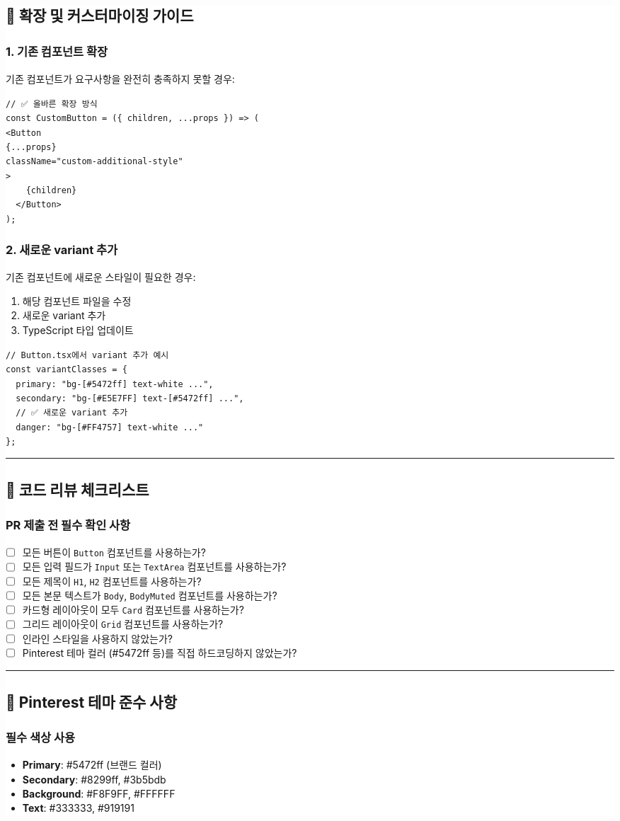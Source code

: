 ## 🔧 확장 및 커스터마이징 가이드

### 1. 기존 컴포넌트 확장
기존 컴포넌트가 요구사항을 완전히 충족하지 못할 경우:
```tsx
// ✅ 올바른 확장 방식
const CustomButton = ({ children, ...props }) => (
<Button
{...props}
className="custom-additional-style"
>
    {children}
  </Button>
);
```
### 2. 새로운 variant 추가
기존 컴포넌트에 새로운 스타일이 필요한 경우:

1. 해당 컴포넌트 파일을 수정
2. 새로운 variant 추가
3. TypeScript 타입 업데이트
```tsx
// Button.tsx에서 variant 추가 예시
const variantClasses = {
  primary: "bg-[#5472ff] text-white ...",
  secondary: "bg-[#E5E7FF] text-[#5472ff] ...",
  // ✅ 새로운 variant 추가
  danger: "bg-[#FF4757] text-white ..."
};
```
---

## 📝 코드 리뷰 체크리스트

### PR 제출 전 필수 확인 사항

- [ ] 모든 버튼이 `Button` 컴포넌트를 사용하는가?
- [ ] 모든 입력 필드가 `Input` 또는 `TextArea` 컴포넌트를 사용하는가?
- [ ] 모든 제목이 `H1`, `H2` 컴포넌트를 사용하는가?
- [ ] 모든 본문 텍스트가 `Body`, `BodyMuted` 컴포넌트를 사용하는가?
- [ ] 카드형 레이아웃이 모두 `Card` 컴포넌트를 사용하는가?
- [ ] 그리드 레이아웃이 `Grid` 컴포넌트를 사용하는가?
- [ ] 인라인 스타일을 사용하지 않았는가?
- [ ] Pinterest 테마 컬러 (#5472ff 등)를 직접 하드코딩하지 않았는가?

---

## 🎨 Pinterest 테마 준수 사항

### 필수 색상 사용
- **Primary**: #5472ff (브랜드 컬러)
- **Secondary**: #8299ff, #3b5bdb
- **Background**: #F8F9FF, #FFFFFF
- **Text**: #333333, #919191
